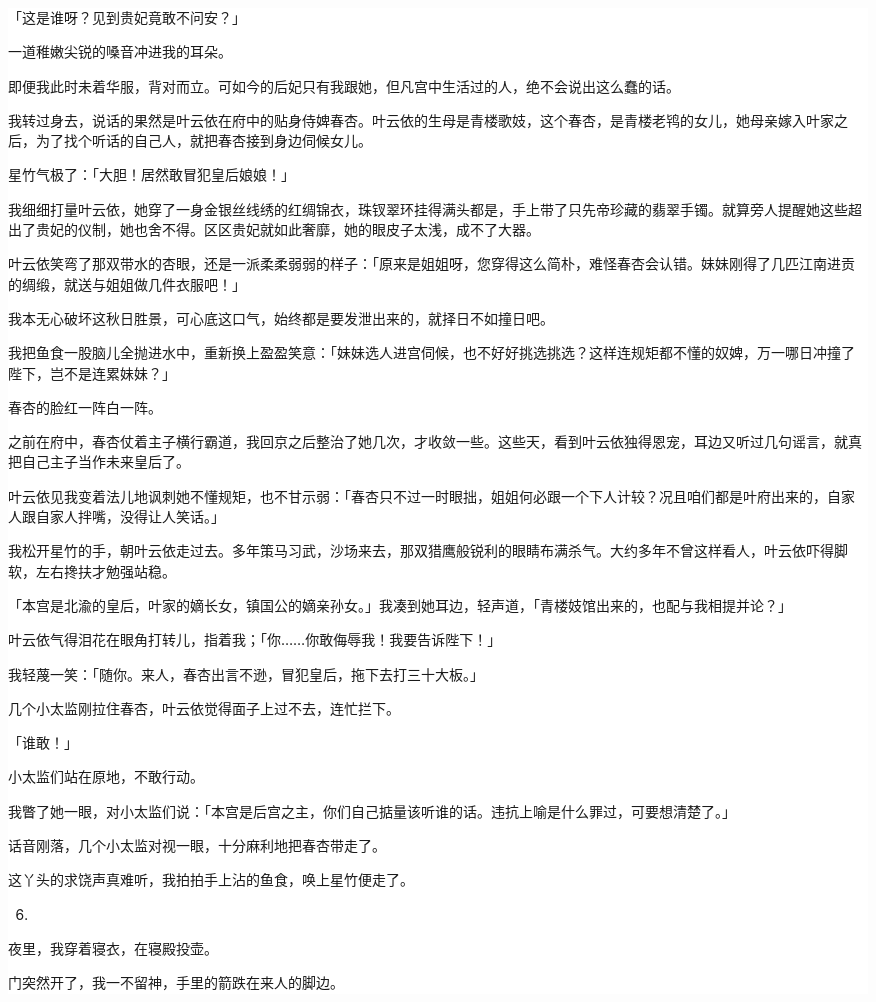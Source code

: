 「这是谁呀？见到贵妃竟敢不问安？」


一道稚嫩尖锐的嗓音冲进我的耳朵。


即便我此时未着华服，背对而立。可如今的后妃只有我跟她，但凡宫中生活过的人，绝不会说出这么蠢的话。


我转过身去，说话的果然是叶云依在府中的贴身侍婢春杏。叶云依的生母是青楼歌妓，这个春杏，是青楼老鸨的女儿，她母亲嫁入叶家之后，为了找个听话的自己人，就把春杏接到身边伺候女儿。


星竹气极了：「大胆！居然敢冒犯皇后娘娘！」


我细细打量叶云依，她穿了一身金银丝线绣的红绸锦衣，珠钗翠环挂得满头都是，手上带了只先帝珍藏的翡翠手镯。就算旁人提醒她这些超出了贵妃的仪制，她也舍不得。区区贵妃就如此奢靡，她的眼皮子太浅，成不了大器。


叶云依笑弯了那双带水的杏眼，还是一派柔柔弱弱的样子：「原来是姐姐呀，您穿得这么简朴，难怪春杏会认错。妹妹刚得了几匹江南进贡的绸缎，就送与姐姐做几件衣服吧！」


我本无心破坏这秋日胜景，可心底这口气，始终都是要发泄出来的，就择日不如撞日吧。


我把鱼食一股脑儿全抛进水中，重新换上盈盈笑意：「妹妹选人进宫伺候，也不好好挑选挑选？这样连规矩都不懂的奴婢，万一哪日冲撞了陛下，岂不是连累妹妹？」


春杏的脸红一阵白一阵。


之前在府中，春杏仗着主子横行霸道，我回京之后整治了她几次，才收敛一些。这些天，看到叶云依独得恩宠，耳边又听过几句谣言，就真把自己主子当作未来皇后了。


叶云依见我变着法儿地讽刺她不懂规矩，也不甘示弱：「春杏只不过一时眼拙，姐姐何必跟一个下人计较？况且咱们都是叶府出来的，自家人跟自家人拌嘴，没得让人笑话。」


我松开星竹的手，朝叶云依走过去。多年策马习武，沙场来去，那双猎鹰般锐利的眼睛布满杀气。大约多年不曾这样看人，叶云依吓得脚软，左右搀扶才勉强站稳。


「本宫是北渝的皇后，叶家的嫡长女，镇国公的嫡亲孙女。」我凑到她耳边，轻声道，「青楼妓馆出来的，也配与我相提并论？」


叶云依气得泪花在眼角打转儿，指着我；「你……你敢侮辱我！我要告诉陛下！」


我轻蔑一笑：「随你。来人，春杏出言不逊，冒犯皇后，拖下去打三十大板。」


几个小太监刚拉住春杏，叶云依觉得面子上过不去，连忙拦下。


「谁敢！」


小太监们站在原地，不敢行动。


我瞥了她一眼，对小太监们说：「本宫是后宫之主，你们自己掂量该听谁的话。违抗上喻是什么罪过，可要想清楚了。」


话音刚落，几个小太监对视一眼，十分麻利地把春杏带走了。


这丫头的求饶声真难听，我拍拍手上沾的鱼食，唤上星竹便走了。


6.


夜里，我穿着寝衣，在寝殿投壶。


门突然开了，我一不留神，手里的箭跌在来人的脚边。
